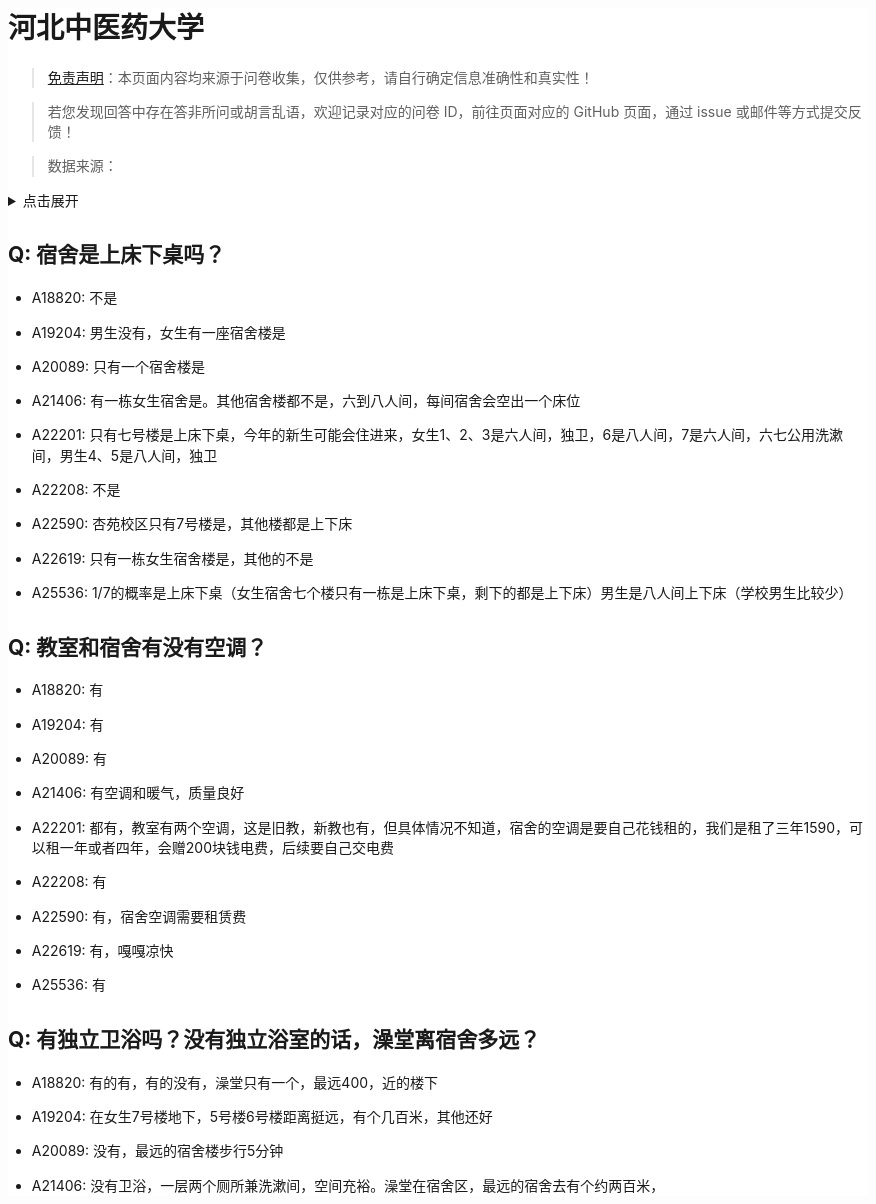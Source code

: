 # 河北中医药大学

> [免责声明](https://colleges.chat/#_3)：本页面内容均来源于问卷收集，仅供参考，请自行确定信息准确性和真实性！

> 若您发现回答中存在答非所问或胡言乱语，欢迎记录对应的问卷 ID，前往页面对应的 GitHub 页面，通过 issue 或邮件等方式提交反馈！

> 数据来源：

<details><summary>点击展开</summary></details>

## Q: 宿舍是上床下桌吗？

- A18820: 不是

- A19204: 男生没有，女生有一座宿舍楼是

- A20089: 只有一个宿舍楼是

- A21406: 有一栋女生宿舍是。其他宿舍楼都不是，六到八人间，每间宿舍会空出一个床位

- A22201: 只有七号楼是上床下桌，今年的新生可能会住进来，女生1、2、3是六人间，独卫，6是八人间，7是六人间，六七公用洗漱间，男生4、5是八人间，独卫

- A22208: 不是

- A22590: 杏苑校区只有7号楼是，其他楼都是上下床

- A22619: 只有一栋女生宿舍楼是，其他的不是

- A25536: 1/7的概率是上床下桌（女生宿舍七个楼只有一栋是上床下桌，剩下的都是上下床）男生是八人间上下床（学校男生比较少）

## Q: 教室和宿舍有没有空调？

- A18820: 有

- A19204: 有

- A20089: 有

- A21406: 有空调和暖气，质量良好

- A22201: 都有，教室有两个空调，这是旧教，新教也有，但具体情况不知道，宿舍的空调是要自己花钱租的，我们是租了三年1590，可以租一年或者四年，会赠200块钱电费，后续要自己交电费

- A22208: 有

- A22590: 有，宿舍空调需要租赁费

- A22619: 有，嘎嘎凉快

- A25536: 有

## Q: 有独立卫浴吗？没有独立浴室的话，澡堂离宿舍多远？

- A18820: 有的有，有的没有，澡堂只有一个，最远400，近的楼下

- A19204: 在女生7号楼地下，5号楼6号楼距离挺远，有个几百米，其他还好

- A20089: 没有，最远的宿舍楼步行5分钟

- A21406: 没有卫浴，一层两个厕所兼洗漱间，空间充裕。澡堂在宿舍区，最远的宿舍去有个约两百米，
